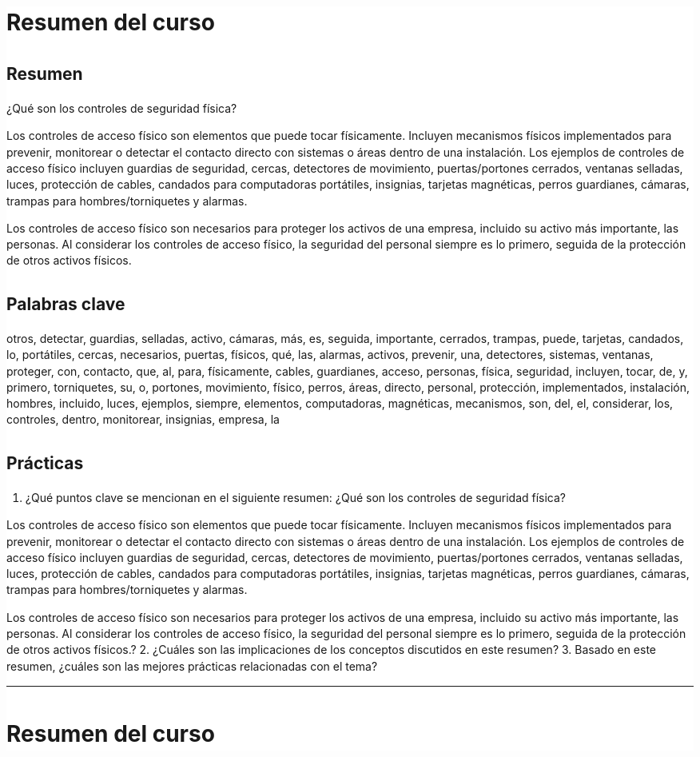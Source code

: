 # Resumen del curso

## Resumen
¿Qué son los controles de seguridad física? 

Los controles de acceso físico son elementos que puede tocar físicamente. Incluyen mecanismos físicos implementados para prevenir, monitorear o detectar el contacto directo con sistemas o áreas dentro de una instalación. Los ejemplos de controles de acceso físico incluyen guardias de seguridad, cercas, detectores de movimiento, puertas/portones cerrados, ventanas selladas, luces, protección de cables, candados para computadoras portátiles, insignias, tarjetas magnéticas, perros guardianes, cámaras, trampas para hombres/torniquetes y alarmas.

Los controles de acceso físico son necesarios para proteger los activos de una empresa, incluido su activo más importante, las personas. Al considerar los controles de acceso físico, la seguridad del personal siempre es lo primero, seguida de la protección de otros activos físicos.

## Palabras clave
otros, detectar, guardias, selladas, activo, cámaras, más, es, seguida, importante, cerrados, trampas, puede, tarjetas, candados, lo, portátiles, cercas, necesarios, puertas, físicos, qué, las, alarmas, activos, prevenir, una, detectores, sistemas, ventanas, proteger, con, contacto, que, al, para, físicamente, cables, guardianes, acceso, personas, física, seguridad, incluyen, tocar, de, y, primero, torniquetes, su, o, portones, movimiento, físico, perros, áreas, directo, personal, protección, implementados, instalación, hombres, incluido, luces, ejemplos, siempre, elementos, computadoras, magnéticas, mecanismos, son, del, el, considerar, los, controles, dentro, monitorear, insignias, empresa, la

## Prácticas
1. ¿Qué puntos clave se mencionan en el siguiente resumen: ¿Qué son los controles de seguridad física? 



Los controles de acceso físico son elementos que puede tocar físicamente. Incluyen mecanismos físicos implementados para prevenir, monitorear o detectar el contacto directo con sistemas o áreas dentro de una instalación. Los ejemplos de controles de acceso físico incluyen guardias de seguridad, cercas, detectores de movimiento, puertas/portones cerrados, ventanas selladas, luces, protección de cables, candados para computadoras portátiles, insignias, tarjetas magnéticas, perros guardianes, cámaras, trampas para hombres/torniquetes y alarmas.



Los controles de acceso físico son necesarios para proteger los activos de una empresa, incluido su activo más importante, las personas. Al considerar los controles de acceso físico, la seguridad del personal siempre es lo primero, seguida de la protección de otros activos físicos.?
2. ¿Cuáles son las implicaciones de los conceptos discutidos en este resumen?
3. Basado en este resumen, ¿cuáles son las mejores prácticas relacionadas con el tema?

---
# Resumen del curso
